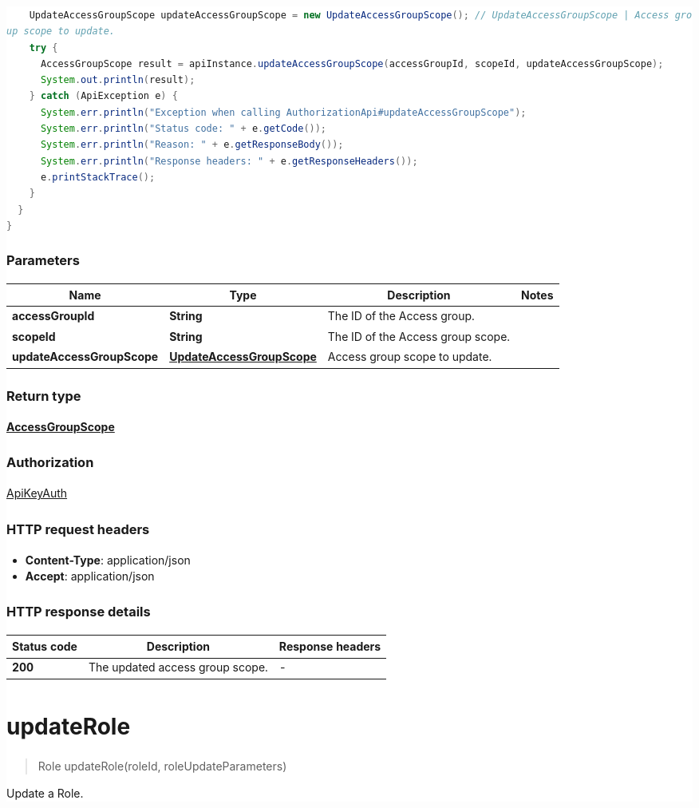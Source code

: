 ```java
    UpdateAccessGroupScope updateAccessGroupScope = new UpdateAccessGroupScope(); // UpdateAccessGroupScope | Access group scope to update.
    try {
      AccessGroupScope result = apiInstance.updateAccessGroupScope(accessGroupId, scopeId, updateAccessGroupScope);
      System.out.println(result);
    } catch (ApiException e) {
      System.err.println("Exception when calling AuthorizationApi#updateAccessGroupScope");
      System.err.println("Status code: " + e.getCode());
      System.err.println("Reason: " + e.getResponseBody());
      System.err.println("Response headers: " + e.getResponseHeaders());
      e.printStackTrace();
    }
  }
}
```

### Parameters

| Name | Type | Description  | Notes |
|------------- | ------------- | ------------- | -------------|
| **accessGroupId** | **String**| The ID of the Access group. | |
| **scopeId** | **String**| The ID of the Access group scope. | |
| **updateAccessGroupScope** | [**UpdateAccessGroupScope**](UpdateAccessGroupScope.md)| Access group scope to update. | |

### Return type

[**AccessGroupScope**](AccessGroupScope.md)

### Authorization

[ApiKeyAuth](../README.md#ApiKeyAuth)

### HTTP request headers

 - **Content-Type**: application/json
 - **Accept**: application/json

### HTTP response details
| Status code | Description | Response headers |
|-------------|-------------|------------------|
| **200** | The updated access group scope. |  -  |

<a id="updateRole"></a>
# **updateRole**
> Role updateRole(roleId, roleUpdateParameters)

Update a Role.
